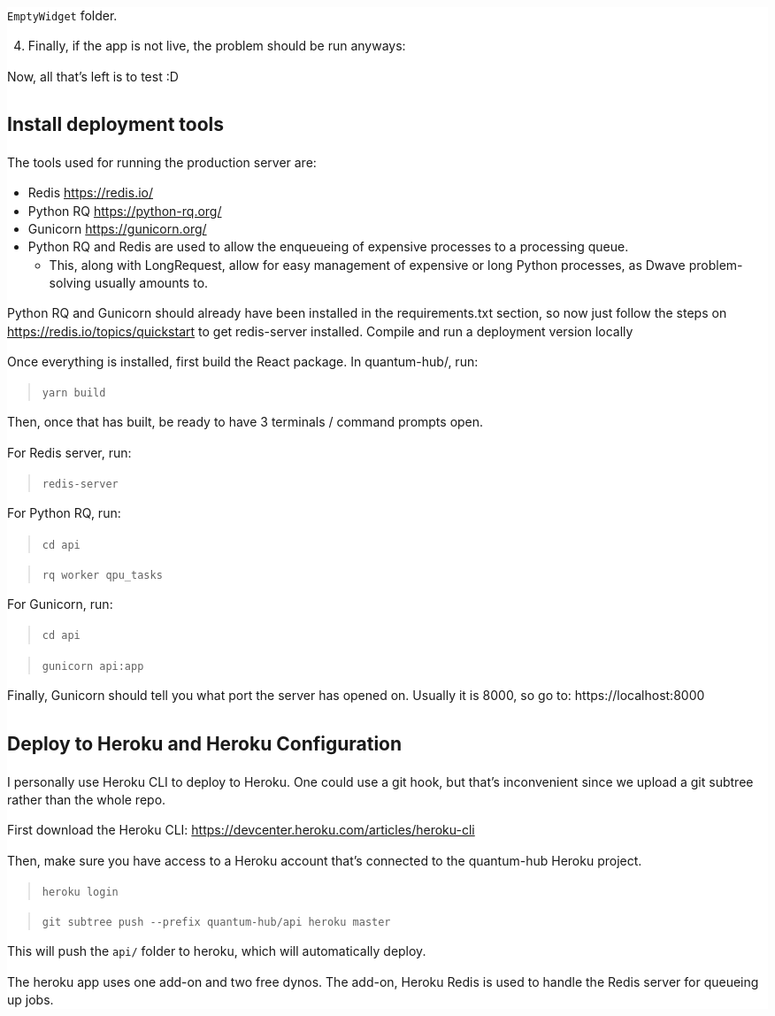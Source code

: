 ```EmptyWidget``` folder.

4. Finally, if the app is not live, the problem should be run anyways:

Now, all that’s left is to test :D

Install deployment tools
------------------------

The tools used for running the production server are:
- Redis https://redis.io/
- Python RQ https://python-rq.org/
- Gunicorn https://gunicorn.org/
- Python RQ and Redis are used to allow the enqueueing of expensive processes to a processing queue.
    - This, along with LongRequest, allow for easy management of expensive or long Python processes, as Dwave problem-solving usually amounts to.

Python RQ and Gunicorn should already have been installed in the requirements.txt section, so now just follow the steps on https://redis.io/topics/quickstart to get redis-server installed.
Compile and run a deployment version locally

Once everything is installed, first build the React package. In quantum-hub/, run:
> ```yarn build```

Then, once that has built, be ready to have 3 terminals / command prompts open.

For Redis server, run:
> ```redis-server```


For Python RQ, run:
> ```cd api```

> ```rq worker qpu_tasks```

For Gunicorn, run:
> ```cd api```

> ```gunicorn api:app```

Finally, Gunicorn should tell you what port the server has opened on. Usually it is 8000, so go to:
https://localhost:8000

Deploy to Heroku and Heroku Configuration
-----------------------------------------

I personally use Heroku CLI to deploy to Heroku. One could use a git hook, but that’s inconvenient since we upload a git subtree rather than the whole repo.


First download the Heroku CLI: https://devcenter.heroku.com/articles/heroku-cli

Then, make sure you have access to a Heroku account that’s connected to the quantum-hub Heroku project.

> ```heroku login```

> ```git subtree push --prefix quantum-hub/api heroku master```

This will push the ```api/``` folder to heroku, which will automatically deploy.

The heroku app uses one add-on and two free dynos.
The add-on, Heroku Redis is used to handle the Redis server for queueing up jobs.
```